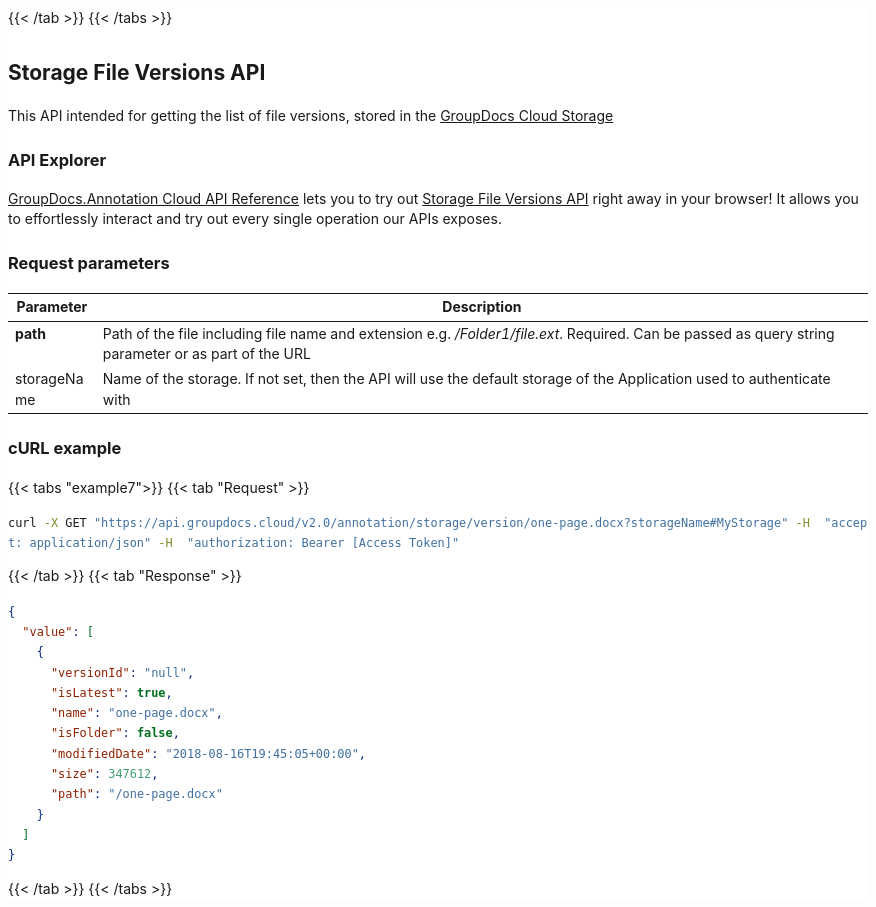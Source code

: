 {{< /tab >}}
{{< /tabs >}}

## Storage File Versions API #

This API intended for getting the list of file versions, stored in the [GroupDocs Cloud Storage](https://dashboard.groupdocs.cloud/storages)

### API Explorer

[GroupDocs.Annotation Cloud API Reference](https://apireference.groupdocs.cloud/annotation/#/) lets you to try out [Storage File Versions API](https://apireference.groupdocs.cloud/annotation/#/Storage/GetFileVersions) right away in your browser! It allows you to effortlessly interact and try out every single operation our APIs exposes.

### Request parameters

|Parameter|Description
|---|---
|**path**|Path of the file including file name and extension e.g. */Folder1/file.ext*. Required. Can be passed as query string parameter or as part of the URL
|storageName|Name of the storage. If not set, then the API will use the default storage of the Application used to authenticate with

### cURL example

{{< tabs "example7">}}
{{< tab "Request" >}}

```bash
curl -X GET "https://api.groupdocs.cloud/v2.0/annotation/storage/version/one-page.docx?storageName#MyStorage" -H  "accept: application/json" -H  "authorization: Bearer [Access Token]"
```

{{< /tab >}}
{{< tab "Response" >}}

```json
{
  "value": [
    {
      "versionId": "null",
      "isLatest": true,
      "name": "one-page.docx",
      "isFolder": false,
      "modifiedDate": "2018-08-16T19:45:05+00:00",
      "size": 347612,
      "path": "/one-page.docx"
    }
  ]
}
```

{{< /tab >}}
{{< /tabs >}}
